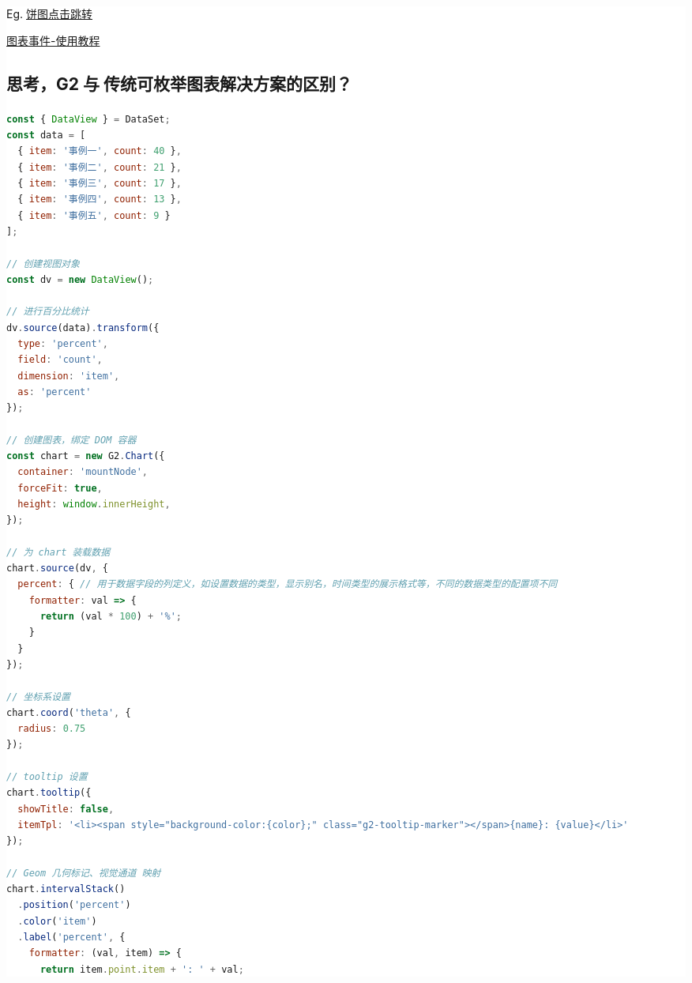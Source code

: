 Eg. [饼图点击跳转](https://antv.alipay.com/zh-cn/g2/3.x/tutorial/chart-event.html#_%E7%A4%BA%E4%BE%8B-1%EF%BC%9A%E9%A5%BC%E5%9B%BE%E7%82%B9%E5%87%BB%E8%B7%B3%E8%BD%AC)

[图表事件-使用教程](https://antv.alipay.com/zh-cn/g2/3.x/tutorial/chart-event.html#_%E5%9B%BE%E8%A1%A8%E4%BA%8B%E4%BB%B6)

## 思考，G2 与 传统可枚举图表解决方案的区别？

```js
const { DataView } = DataSet;
const data = [
  { item: '事例一', count: 40 },
  { item: '事例二', count: 21 },
  { item: '事例三', count: 17 },
  { item: '事例四', count: 13 },
  { item: '事例五', count: 9 }
];

// 创建视图对象
const dv = new DataView();

// 进行百分比统计
dv.source(data).transform({
  type: 'percent',
  field: 'count',
  dimension: 'item',
  as: 'percent'
});

// 创建图表，绑定 DOM 容器
const chart = new G2.Chart({
  container: 'mountNode',
  forceFit: true,
  height: window.innerHeight,
});

// 为 chart 装载数据
chart.source(dv, {
  percent: { // 用于数据字段的列定义，如设置数据的类型，显示别名，时间类型的展示格式等，不同的数据类型的配置项不同
    formatter: val => {
      return (val * 100) + '%';
    }
  }
});

// 坐标系设置
chart.coord('theta', {
  radius: 0.75
});

// tooltip 设置
chart.tooltip({
  showTitle: false,
  itemTpl: '<li><span style="background-color:{color};" class="g2-tooltip-marker"></span>{name}: {value}</li>'
});

// Geom 几何标记、视觉通道 映射
chart.intervalStack()
  .position('percent')
  .color('item')
  .label('percent', {
    formatter: (val, item) => {
      return item.point.item + ': ' + val;
```